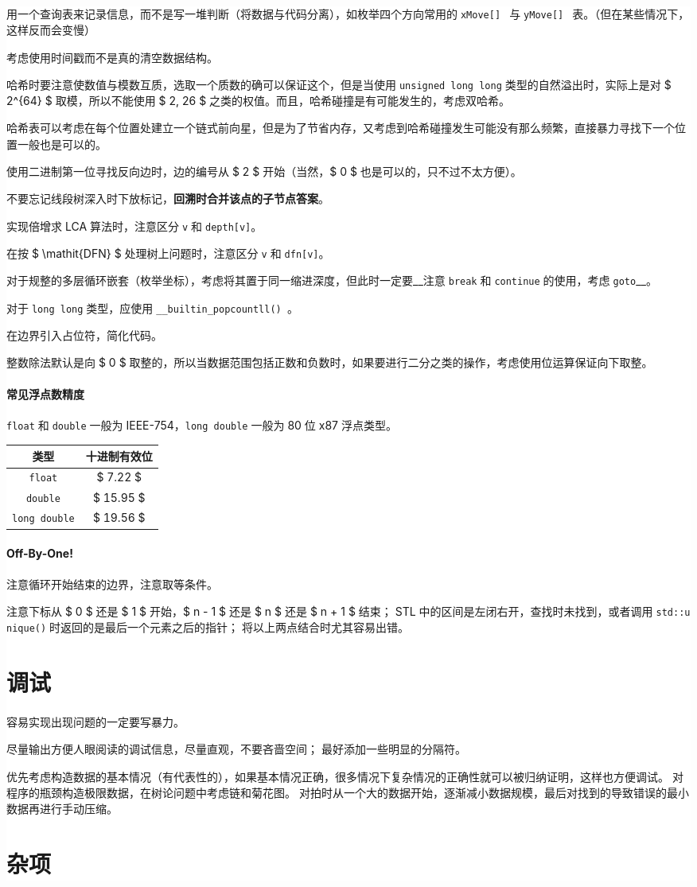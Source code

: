 用一个查询表来记录信息，而不是写一堆判断（将数据与代码分离），如枚举四个方向常用的 `xMove[] ` 与 `yMove[] ` 表。（但在某些情况下，这样反而会变慢）

考虑使用时间戳而不是真的清空数据结构。

哈希时要注意使数值与模数互质，选取一个质数的确可以保证这个，但是当使用 `unsigned long long` 类型的自然溢出时，实际上是对 $ 2^{64} $ 取模，所以不能使用 $ 2, 26 $ 之类的权值。而且，哈希碰撞是有可能发生的，考虑双哈希。

哈希表可以考虑在每个位置处建立一个链式前向星，但是为了节省内存，又考虑到哈希碰撞发生可能没有那么频繁，直接暴力寻找下一个位置一般也是可以的。

使用二进制第一位寻找反向边时，边的编号从 $ 2 $ 开始（当然，$ 0 $ 也是可以的，只不过不太方便）。

不要忘记线段树深入时下放标记，__回溯时合并该点的子节点答案__。

实现倍增求 LCA 算法时，注意区分 `v` 和 `depth[v]`。

在按 $ \mathit{DFN} $ 处理树上问题时，注意区分 `v` 和 `dfn[v]`。

对于规整的多层循环嵌套（枚举坐标），考虑将其置于同一缩进深度，但此时一定要__注意 `break` 和 `continue` 的使用，考虑 `goto`__。

对于 `long long` 类型，应使用 `__builtin_popcountll() `。

在边界引入占位符，简化代码。

整数除法默认是向 $ 0 $ 取整的，所以当数据范围包括正数和负数时，如果要进行二分之类的操作，考虑使用位运算保证向下取整。

#### 常见浮点数精度

`float` 和 `double` 一般为 IEEE-754，`long double` 一般为 80 位 x87 浮点类型。

|类型          |十进制有效位|
|:-----------:|:--------:|
|`float`      |$ 7.22 $  |
|`double`     |$ 15.95 $ |
|`long double`|$ 19.56 $ |

#### Off-By-One!

注意循环开始结束的边界，注意取等条件。

注意下标从 $ 0 $ 还是 $ 1 $ 开始，$ n - 1 $ 还是 $ n $ 还是 $ n + 1 $ 结束；
STL 中的区间是左闭右开，查找时未找到，或者调用 `std::unique()` 时返回的是最后一个元素之后的指针；
将以上两点结合时尤其容易出错。

# 调试

容易实现出现问题的一定要写暴力。

尽量输出方便人眼阅读的调试信息，尽量直观，不要吝啬空间；
最好添加一些明显的分隔符。

优先考虑构造数据的基本情况（有代表性的），如果基本情况正确，很多情况下复杂情况的正确性就可以被归纳证明，这样也方便调试。
对程序的瓶颈构造极限数据，在树论问题中考虑链和菊花图。
对拍时从一个大的数据开始，逐渐减小数据规模，最后对找到的导致错误的最小数据再进行手动压缩。

# 杂项
